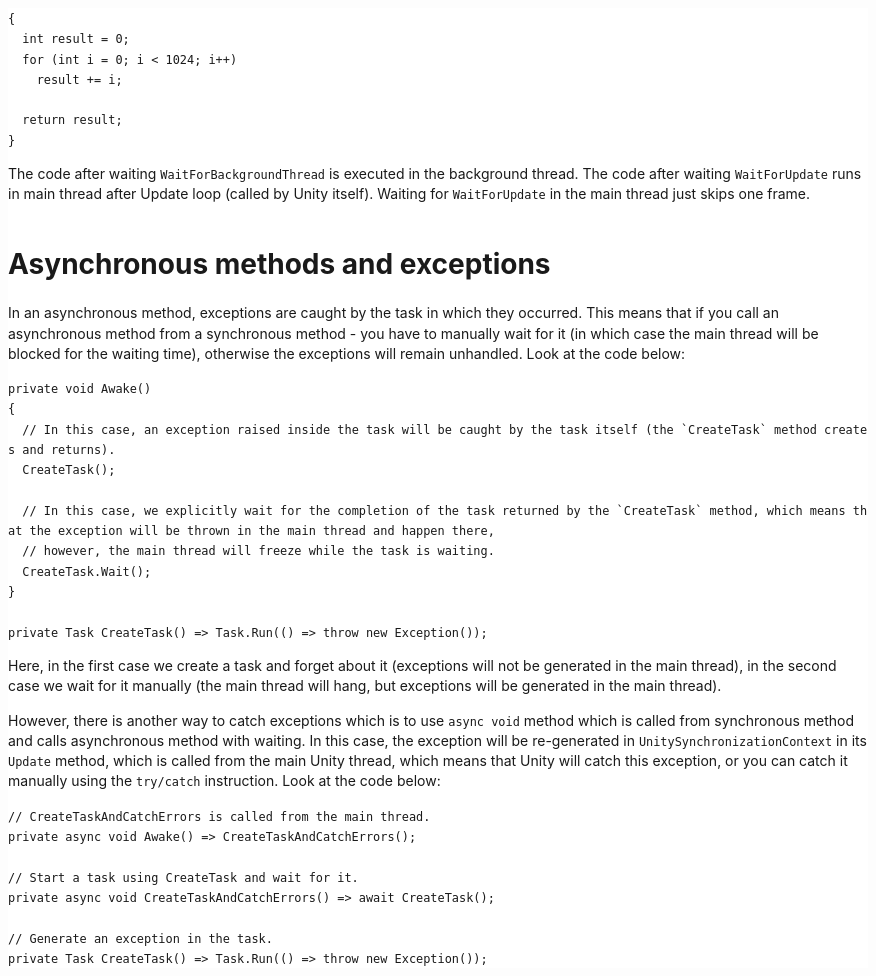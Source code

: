 ```
{
  int result = 0;
  for (int i = 0; i < 1024; i++)
    result += i;
    
  return result;
}
```

The code after waiting `WaitForBackgroundThread` is executed in the background thread.
The code after waiting `WaitForUpdate` runs in main thread after Update loop (called by Unity itself). Waiting for `WaitForUpdate` in the main thread just skips one frame.

# Asynchronous methods and exceptions
In an asynchronous method, exceptions are caught by the task in which they occurred. This means that if you call an asynchronous method from a synchronous method - you have to manually wait for it (in which case the main thread will be blocked for the waiting time), otherwise the exceptions will remain unhandled. Look at the code below:

```
private void Awake()
{
  // In this case, an exception raised inside the task will be caught by the task itself (the `CreateTask` method creates and returns).
  CreateTask();
  
  // In this case, we explicitly wait for the completion of the task returned by the `CreateTask` method, which means that the exception will be thrown in the main thread and happen there,
  // however, the main thread will freeze while the task is waiting.
  CreateTask.Wait();
}

private Task CreateTask() => Task.Run(() => throw new Exception());
```

Here, in the first case we create a task and forget about it (exceptions will not be generated in the main thread), in the second case we wait for it manually (the main thread will hang, but exceptions will be generated in the main thread).

However, there is another way to catch exceptions which is to use `async void` method which is called from synchronous method and calls asynchronous method with waiting. In this case, the exception will be re-generated in `UnitySynchronizationContext` in its `Update` method, which is called from the main Unity thread, which means that Unity will catch this exception, or you can catch it manually using the `try/catch` instruction. Look at the code below:

```
// CreateTaskAndCatchErrors is called from the main thread.
private async void Awake() => CreateTaskAndCatchErrors();

// Start a task using CreateTask and wait for it.
private async void CreateTaskAndCatchErrors() => await CreateTask();

// Generate an exception in the task.
private Task CreateTask() => Task.Run(() => throw new Exception()); 
```
